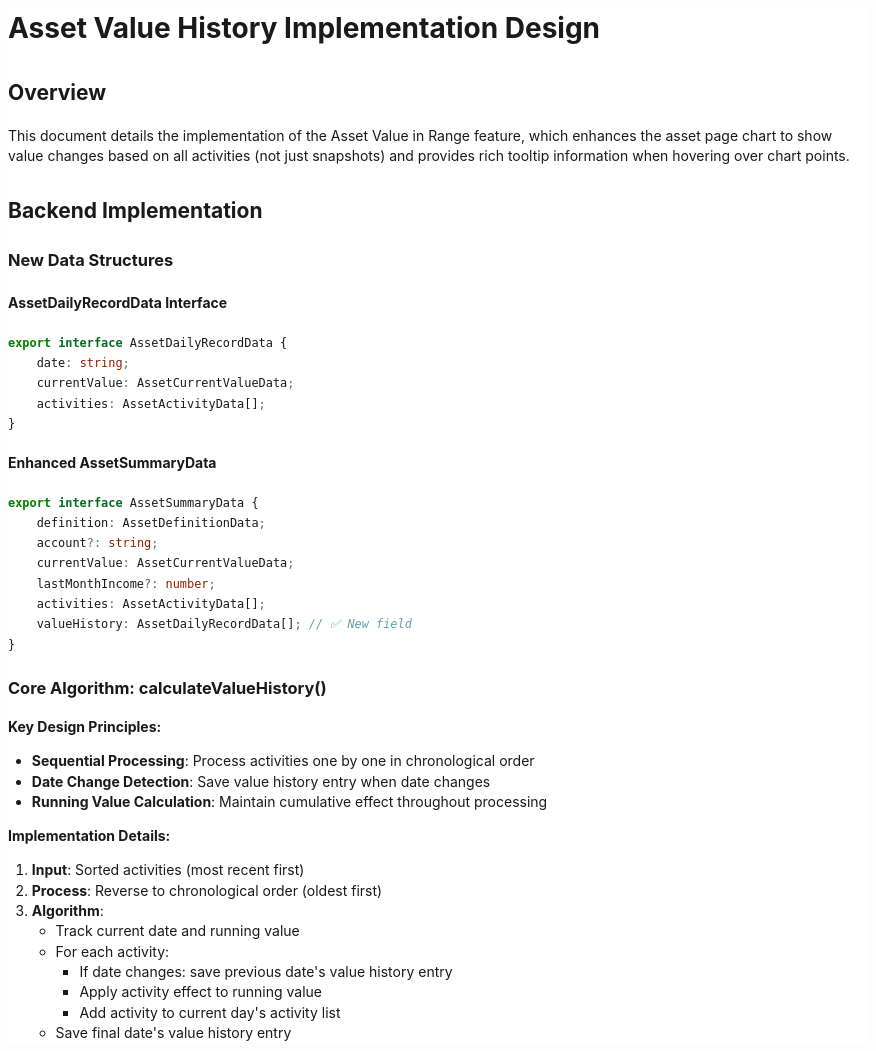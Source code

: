 # Asset Value History Implementation Design

## Overview
This document details the implementation of the Asset Value in Range feature, which enhances the asset page chart to show value changes based on all activities (not just snapshots) and provides rich tooltip information when hovering over chart points.

## Backend Implementation

### New Data Structures

#### AssetDailyRecordData Interface
```typescript
export interface AssetDailyRecordData {
    date: string;
    currentValue: AssetCurrentValueData;
    activities: AssetActivityData[];
}
```

#### Enhanced AssetSummaryData
```typescript
export interface AssetSummaryData {
    definition: AssetDefinitionData;
    account?: string;
    currentValue: AssetCurrentValueData;
    lastMonthIncome?: number;
    activities: AssetActivityData[];
    valueHistory: AssetDailyRecordData[]; // ✅ New field
}
```

### Core Algorithm: calculateValueHistory()

**Key Design Principles:**
- **Sequential Processing**: Process activities one by one in chronological order
- **Date Change Detection**: Save value history entry when date changes
- **Running Value Calculation**: Maintain cumulative effect throughout processing

**Implementation Details:**
1. **Input**: Sorted activities (most recent first)
2. **Process**: Reverse to chronological order (oldest first)
3. **Algorithm**:
   - Track current date and running value
   - For each activity:
     - If date changes: save previous date's value history entry
     - Apply activity effect to running value
     - Add activity to current day's activity list
   - Save final date's value history entry
